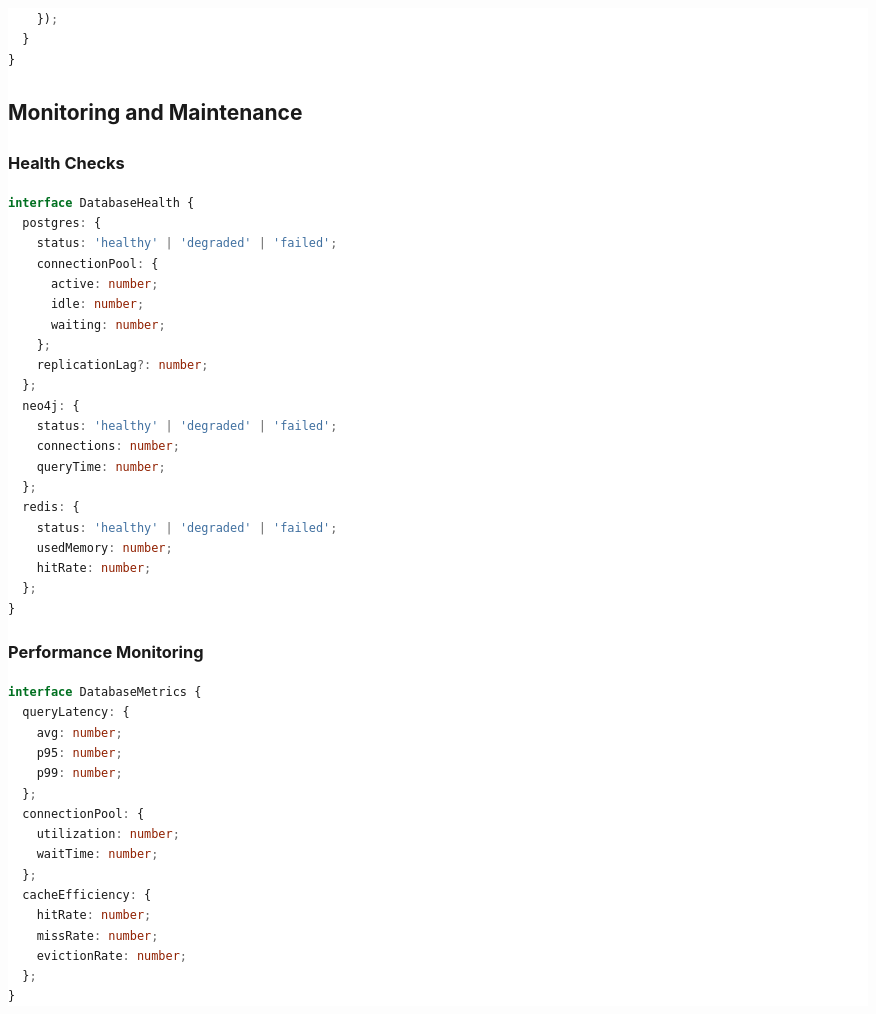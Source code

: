 ```typescript
    });
  }
}
```

## Monitoring and Maintenance

### Health Checks
```typescript
interface DatabaseHealth {
  postgres: {
    status: 'healthy' | 'degraded' | 'failed';
    connectionPool: {
      active: number;
      idle: number;
      waiting: number;
    };
    replicationLag?: number;
  };
  neo4j: {
    status: 'healthy' | 'degraded' | 'failed';
    connections: number;
    queryTime: number;
  };
  redis: {
    status: 'healthy' | 'degraded' | 'failed';
    usedMemory: number;
    hitRate: number;
  };
}
```

### Performance Monitoring
```typescript
interface DatabaseMetrics {
  queryLatency: {
    avg: number;
    p95: number;
    p99: number;
  };
  connectionPool: {
    utilization: number;
    waitTime: number;
  };
  cacheEfficiency: {
    hitRate: number;
    missRate: number;
    evictionRate: number;
  };
}
```
